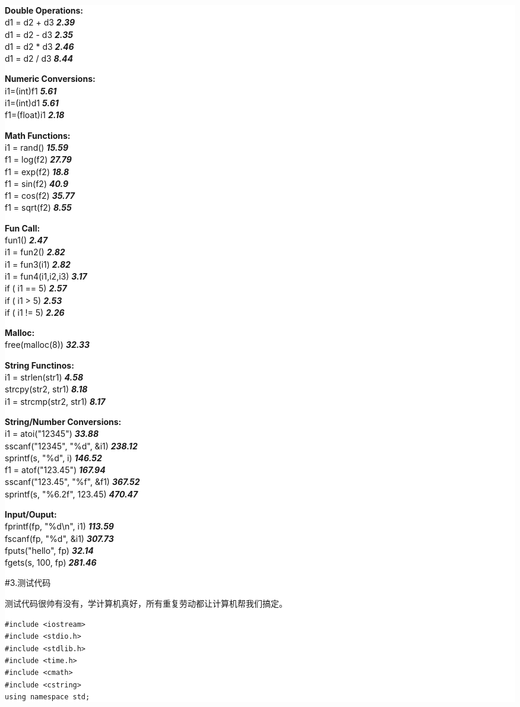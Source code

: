 **Double Operations:**  
d1 = d2 + d3		***2.39***   
d1 = d2 - d3		***2.35***   
d1 = d2 * d3		***2.46***   
d1 = d2 / d3		***8.44***   

**Numeric Conversions:**  
i1=(int)f1		    ***5.61***   
i1=(int)d1		    ***5.61***   
f1=(float)i1		***2.18***   

**Math Functions:**  
i1 = rand()		    ***15.59***   
f1 = log(f2)		***27.79***   
f1 = exp(f2)		***18.8***   
f1 = sin(f2)		***40.9***   
f1 = cos(f2)		***35.77***   
f1 = sqrt(f2)		***8.55***   

**Fun Call:**  
fun1()		        ***2.47***   
i1 = fun2()		    ***2.82***   
i1 = fun3(i1)		***2.82***   
i1 = fun4(i1,i2,i3)	***3.17***   
if ( i1 == 5)		***2.57***   
if ( i1 > 5)		***2.53***   
if ( i1 != 5)		***2.26***   

**Malloc:**  
free(malloc(8))		***32.33***   

**String Functinos:**  
i1 = strlen(str1)       	***4.58***   
strcpy(str2, str1)	        ***8.18***   
i1 = strcmp(str2, str1)		***8.17***   

**String/Number Conversions:**  
i1 = atoi("12345")		    ***33.88***   
sscanf("12345", "%d", &i1)	***238.12***   
sprintf(s, "%d", i)		    ***146.52***   
f1 = atof("123.45")		    ***167.94***   
sscanf("123.45", "%f", &f1)	***367.52***   
sprintf(s, "%6.2f", 123.45)	***470.47***   

**Input/Ouput:**  
fprintf(fp, "%d\n", i1)		***113.59***   
fscanf(fp, "%d", &i1)		***307.73***   
fputs("hello", fp)		    ***32.14***   
fgets(s, 100, fp)		    ***281.46***   

#3.测试代码

测试代码很帅有没有，学计算机真好，所有重复劳动都让计算机帮我们搞定。

    #include <iostream>
    #include <stdio.h>
    #include <stdlib.h>
    #include <time.h>
    #include <cmath>
    #include <cstring>
    using namespace std;
    